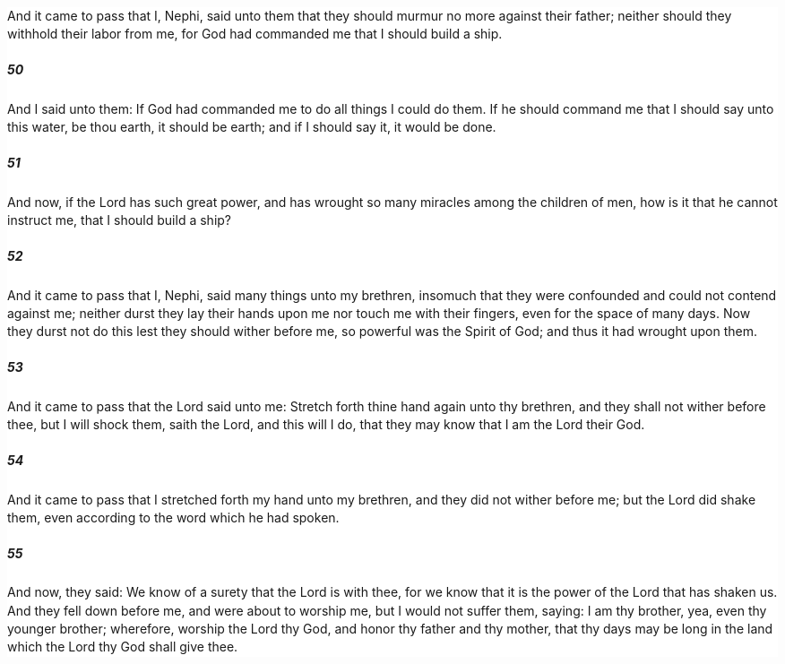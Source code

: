 And it came to pass that I, Nephi, said unto them that they should murmur no more against their father; neither should they withhold their labor from me, for God had commanded me that I should build a ship.

##### 50

And I said unto them: If God had commanded me to do all things I could do them. If he should command me that I should say unto this water, be thou earth, it should be earth; and if I should say it, it would be done.

##### 51

And now, if the Lord has such great power, and has wrought so many miracles among the children of men, how is it that he cannot instruct me, that I should build a ship?

##### 52

And it came to pass that I, Nephi, said many things unto my brethren, insomuch that they were confounded and could not contend against me; neither durst they lay their hands upon me nor touch me with their fingers, even for the space of many days. Now they durst not do this lest they should wither before me, so powerful was the Spirit of God; and thus it had wrought upon them.

##### 53

And it came to pass that the Lord said unto me: Stretch forth thine hand again unto thy brethren, and they shall not wither before thee, but I will shock them, saith the Lord, and this will I do, that they may know that I am the Lord their God.

##### 54

And it came to pass that I stretched forth my hand unto my brethren, and they did not wither before me; but the Lord did shake them, even according to the word which he had spoken.

##### 55

And now, they said: We know of a surety that the Lord is with thee, for we know that it is the power of the Lord that has shaken us. And they fell down before me, and were about to worship me, but I would not suffer them, saying: I am thy brother, yea, even thy younger brother; wherefore, worship the Lord thy God, and honor thy father and thy mother, that thy days may be long in the land which the Lord thy God shall give thee.
